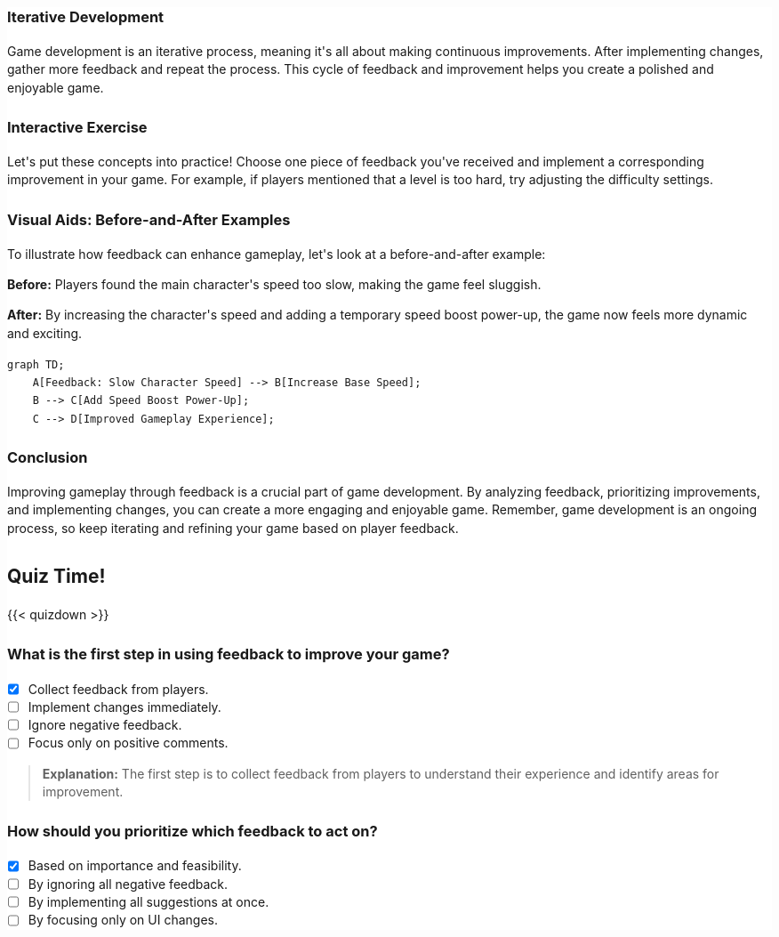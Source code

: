 ### Iterative Development

Game development is an iterative process, meaning it's all about making continuous improvements. After implementing changes, gather more feedback and repeat the process. This cycle of feedback and improvement helps you create a polished and enjoyable game.

### Interactive Exercise

Let's put these concepts into practice! Choose one piece of feedback you've received and implement a corresponding improvement in your game. For example, if players mentioned that a level is too hard, try adjusting the difficulty settings.

### Visual Aids: Before-and-After Examples

To illustrate how feedback can enhance gameplay, let's look at a before-and-after example:

**Before:** Players found the main character's speed too slow, making the game feel sluggish.

**After:** By increasing the character's speed and adding a temporary speed boost power-up, the game now feels more dynamic and exciting.

```mermaid
graph TD;
    A[Feedback: Slow Character Speed] --> B[Increase Base Speed];
    B --> C[Add Speed Boost Power-Up];
    C --> D[Improved Gameplay Experience];
```

### Conclusion

Improving gameplay through feedback is a crucial part of game development. By analyzing feedback, prioritizing improvements, and implementing changes, you can create a more engaging and enjoyable game. Remember, game development is an ongoing process, so keep iterating and refining your game based on player feedback.

## Quiz Time!

{{< quizdown >}}

### What is the first step in using feedback to improve your game?

- [x] Collect feedback from players.
- [ ] Implement changes immediately.
- [ ] Ignore negative feedback.
- [ ] Focus only on positive comments.

> **Explanation:** The first step is to collect feedback from players to understand their experience and identify areas for improvement.

### How should you prioritize which feedback to act on?

- [x] Based on importance and feasibility.
- [ ] By ignoring all negative feedback.
- [ ] By implementing all suggestions at once.
- [ ] By focusing only on UI changes.
